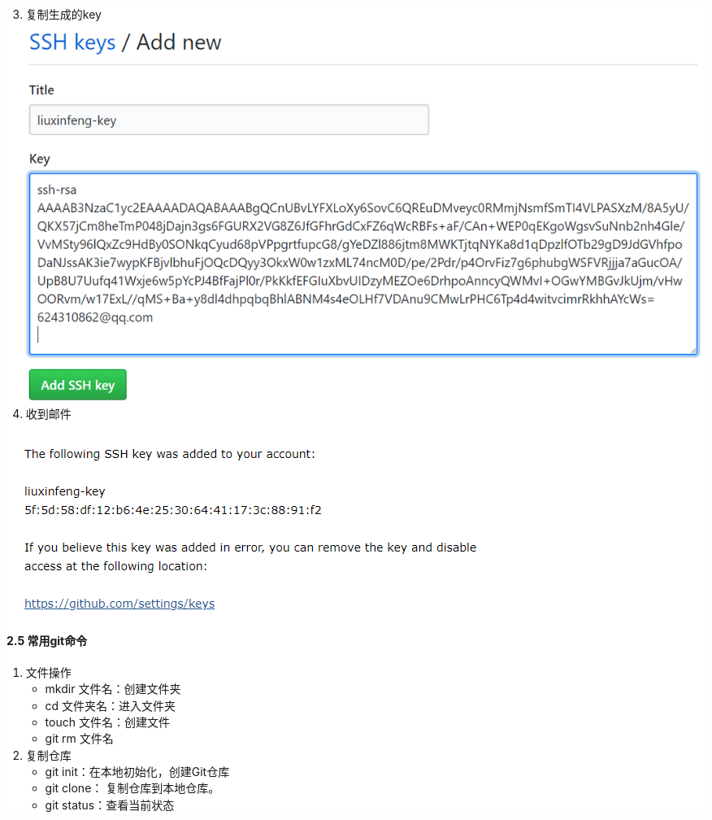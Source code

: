    3. 复制生成的key![image-20200317170812465](GitHub与Git使用说明文档.assets/image-20200317170812465.png)
   4. 收到邮件

   ![image-20200317170928135](GitHub与Git使用说明文档.assets/image-20200317170928135.png)



#### 2.5 常用git命令

1. 文件操作
   - mkdir 文件名：创建文件夹
   - cd 文件夹名：进入文件夹
   - touch 文件名：创建文件
   - git rm 文件名
2. 复制仓库
   - git init：在本地初始化，创建Git仓库
   - git clone：  复制仓库到本地仓库。
   - git status：查看当前状态
